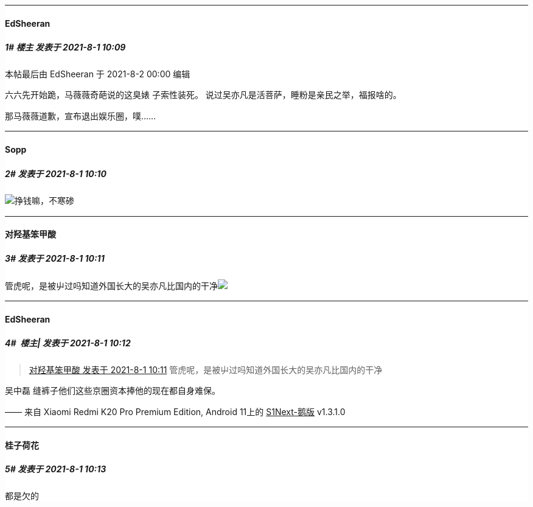 

*****

####  EdSheeran  
##### 1#       楼主       发表于 2021-8-1 10:09


 本帖最后由 EdSheeran 于 2021-8-2 00:00 编辑 

六六先开始跪，马薇薇奇葩说的这臭婊 子索性装死。
说过吴亦凡是活菩萨，睡粉是亲民之举，福报啥的。


那马薇薇道歉，宣布退出娱乐圈，噗……


*****

####  Sopp  
##### 2#       发表于 2021-8-1 10:10


<img src="https://static.saraba1st.com/image/smiley/face2017/067.png" referrerpolicy="no-referrer">挣钱嘛，不寒碜


*****

####  对羟基笨甲酸  
##### 3#       发表于 2021-8-1 10:11


管虎呢，是被屮过吗知道外国长大的吴亦凡比国内的干净<img src="https://static.saraba1st.com/image/smiley/face2017/066.png" referrerpolicy="no-referrer">


*****

####  EdSheeran  
##### 4#         楼主| 发表于 2021-8-1 10:12


<blockquote><a href="httphttps://bbs.saraba1st.com/2b/forum.php?mod=redirect&amp;goto=findpost&amp;pid=52189772&amp;ptid=2018540" target="_blank">对羟基笨甲酸 发表于 2021-8-1 10:11</a>
管虎呢，是被屮过吗知道外国长大的吴亦凡比国内的干净</blockquote>
吴中磊 缝裤子他们这些京圈资本捧他的现在都自身难保。

—— 来自 Xiaomi Redmi K20 Pro Premium Edition, Android 11上的 [S1Next-鹅版](https://github.com/ykrank/S1-Next/releases) v1.3.1.0


*****

####  桂子荷花  
##### 5#       发表于 2021-8-1 10:13


都是欠的

